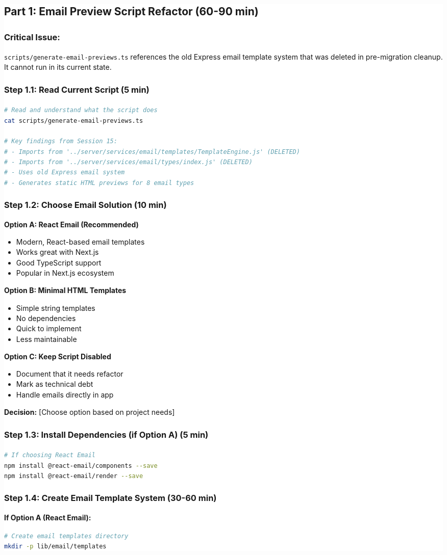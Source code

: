 
## Part 1: Email Preview Script Refactor (60-90 min)

### Critical Issue:
`scripts/generate-email-previews.ts` references the old Express email template system that was deleted in pre-migration cleanup. It cannot run in its current state.

### Step 1.1: Read Current Script (5 min)

```bash
# Read and understand what the script does
cat scripts/generate-email-previews.ts

# Key findings from Session 15:
# - Imports from '../server/services/email/templates/TemplateEngine.js' (DELETED)
# - Imports from '../server/services/email/types/index.js' (DELETED)
# - Uses old Express email system
# - Generates static HTML previews for 8 email types
```

### Step 1.2: Choose Email Solution (10 min)

**Option A: React Email (Recommended)**
- Modern, React-based email templates
- Works great with Next.js
- Good TypeScript support
- Popular in Next.js ecosystem

**Option B: Minimal HTML Templates**
- Simple string templates
- No dependencies
- Quick to implement
- Less maintainable

**Option C: Keep Script Disabled**
- Document that it needs refactor
- Mark as technical debt
- Handle emails directly in app

**Decision:** [Choose option based on project needs]

### Step 1.3: Install Dependencies (if Option A) (5 min)

```bash
# If choosing React Email
npm install @react-email/components --save
npm install @react-email/render --save
```

### Step 1.4: Create Email Template System (30-60 min)

**If Option A (React Email):**

```bash
# Create email templates directory
mkdir -p lib/email/templates
```
